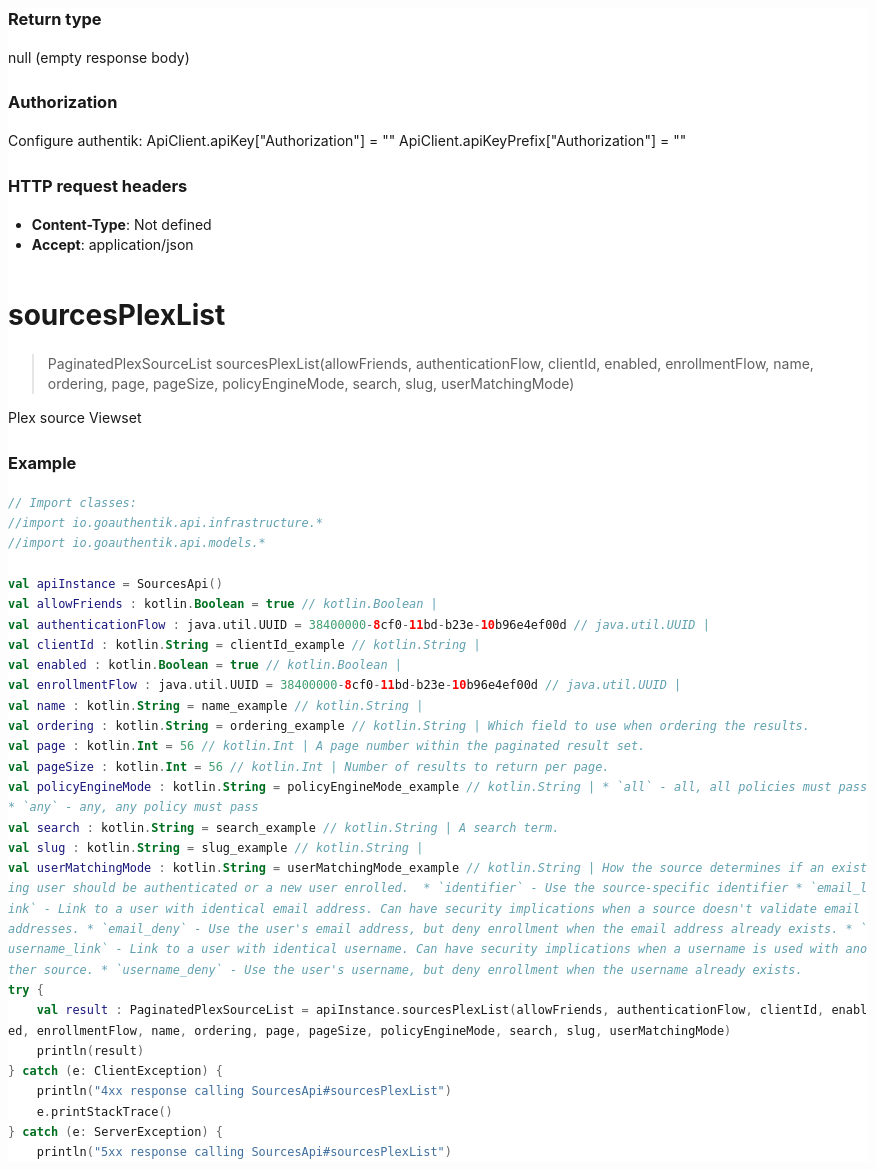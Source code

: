 ### Return type

null (empty response body)

### Authorization


Configure authentik:
    ApiClient.apiKey["Authorization"] = ""
    ApiClient.apiKeyPrefix["Authorization"] = ""

### HTTP request headers

 - **Content-Type**: Not defined
 - **Accept**: application/json

<a id="sourcesPlexList"></a>
# **sourcesPlexList**
> PaginatedPlexSourceList sourcesPlexList(allowFriends, authenticationFlow, clientId, enabled, enrollmentFlow, name, ordering, page, pageSize, policyEngineMode, search, slug, userMatchingMode)



Plex source Viewset

### Example
```kotlin
// Import classes:
//import io.goauthentik.api.infrastructure.*
//import io.goauthentik.api.models.*

val apiInstance = SourcesApi()
val allowFriends : kotlin.Boolean = true // kotlin.Boolean | 
val authenticationFlow : java.util.UUID = 38400000-8cf0-11bd-b23e-10b96e4ef00d // java.util.UUID | 
val clientId : kotlin.String = clientId_example // kotlin.String | 
val enabled : kotlin.Boolean = true // kotlin.Boolean | 
val enrollmentFlow : java.util.UUID = 38400000-8cf0-11bd-b23e-10b96e4ef00d // java.util.UUID | 
val name : kotlin.String = name_example // kotlin.String | 
val ordering : kotlin.String = ordering_example // kotlin.String | Which field to use when ordering the results.
val page : kotlin.Int = 56 // kotlin.Int | A page number within the paginated result set.
val pageSize : kotlin.Int = 56 // kotlin.Int | Number of results to return per page.
val policyEngineMode : kotlin.String = policyEngineMode_example // kotlin.String | * `all` - all, all policies must pass * `any` - any, any policy must pass
val search : kotlin.String = search_example // kotlin.String | A search term.
val slug : kotlin.String = slug_example // kotlin.String | 
val userMatchingMode : kotlin.String = userMatchingMode_example // kotlin.String | How the source determines if an existing user should be authenticated or a new user enrolled.  * `identifier` - Use the source-specific identifier * `email_link` - Link to a user with identical email address. Can have security implications when a source doesn't validate email addresses. * `email_deny` - Use the user's email address, but deny enrollment when the email address already exists. * `username_link` - Link to a user with identical username. Can have security implications when a username is used with another source. * `username_deny` - Use the user's username, but deny enrollment when the username already exists.
try {
    val result : PaginatedPlexSourceList = apiInstance.sourcesPlexList(allowFriends, authenticationFlow, clientId, enabled, enrollmentFlow, name, ordering, page, pageSize, policyEngineMode, search, slug, userMatchingMode)
    println(result)
} catch (e: ClientException) {
    println("4xx response calling SourcesApi#sourcesPlexList")
    e.printStackTrace()
} catch (e: ServerException) {
    println("5xx response calling SourcesApi#sourcesPlexList")
```